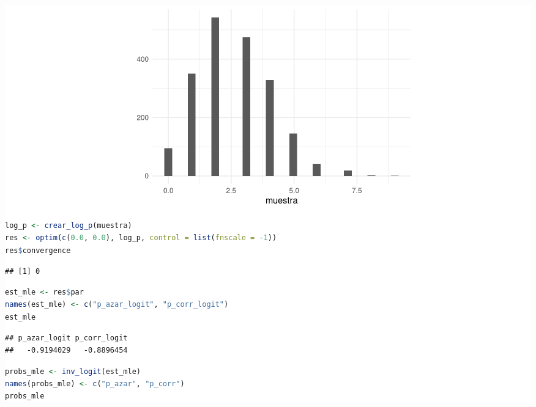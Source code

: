 <img src="10-bootstrap-parametrico_files/figure-html/unnamed-chunk-24-1.png" width="480" style="display: block; margin: auto;" />


``` r
log_p <- crear_log_p(muestra)
res <- optim(c(0.0, 0.0), log_p, control = list(fnscale = -1))
res$convergence
```

```
## [1] 0
```

``` r
est_mle <- res$par
names(est_mle) <- c("p_azar_logit", "p_corr_logit")
est_mle
```

```
## p_azar_logit p_corr_logit 
##   -0.9194029   -0.8896454
```

``` r
probs_mle <- inv_logit(est_mle)
names(probs_mle) <- c("p_azar", "p_corr")
probs_mle
```
